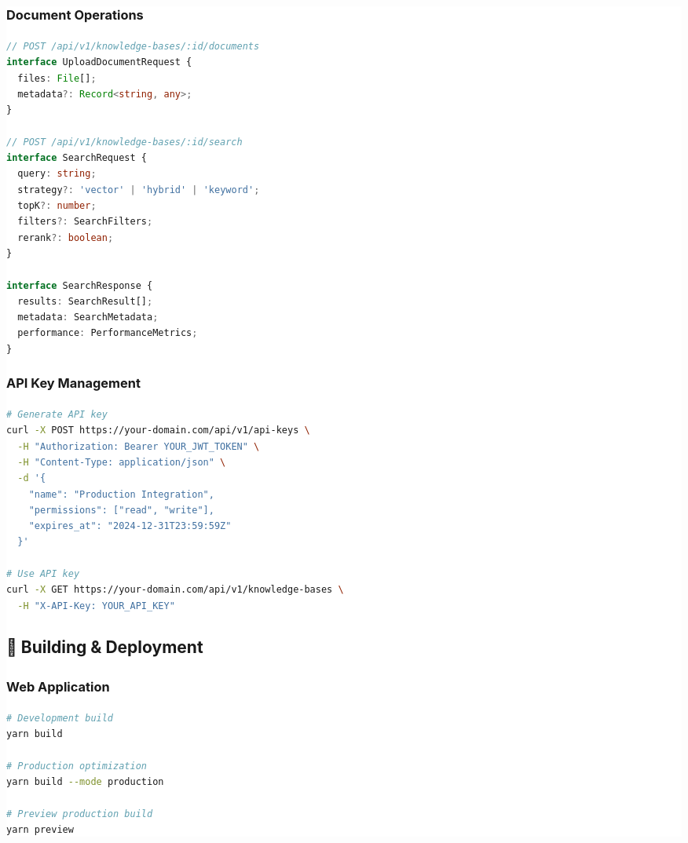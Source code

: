### Document Operations

```typescript
// POST /api/v1/knowledge-bases/:id/documents
interface UploadDocumentRequest {
  files: File[];
  metadata?: Record<string, any>;
}

// POST /api/v1/knowledge-bases/:id/search
interface SearchRequest {
  query: string;
  strategy?: 'vector' | 'hybrid' | 'keyword';
  topK?: number;
  filters?: SearchFilters;
  rerank?: boolean;
}

interface SearchResponse {
  results: SearchResult[];
  metadata: SearchMetadata;
  performance: PerformanceMetrics;
}
```

### API Key Management

```bash
# Generate API key
curl -X POST https://your-domain.com/api/v1/api-keys \
  -H "Authorization: Bearer YOUR_JWT_TOKEN" \
  -H "Content-Type: application/json" \
  -d '{
    "name": "Production Integration",
    "permissions": ["read", "write"],
    "expires_at": "2024-12-31T23:59:59Z"
  }'

# Use API key
curl -X GET https://your-domain.com/api/v1/knowledge-bases \
  -H "X-API-Key: YOUR_API_KEY"
```

## 🚀 Building & Deployment

### Web Application

```bash
# Development build
yarn build

# Production optimization
yarn build --mode production

# Preview production build
yarn preview
```
